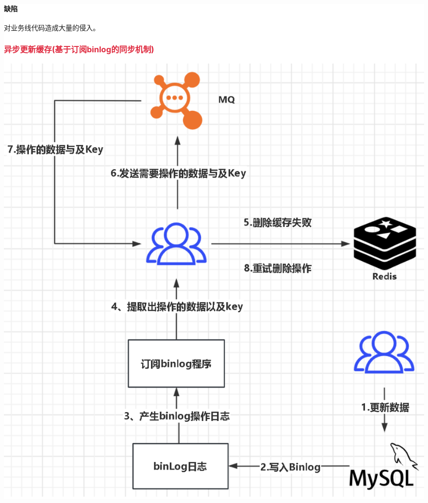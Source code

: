 ####  缺陷
对业务线代码造成大量的侵入。

### <font style="color:#DF2A3F;">异步更新缓存(基于订阅binlog的同步机制)</font>
![1691925278364-ae26d897-a6b6-4418-9348-728b7284d066.png](./img/jnvWIILUrfmcvM5T/1691925278364-ae26d897-a6b6-4418-9348-728b7284d066-448212.png)
